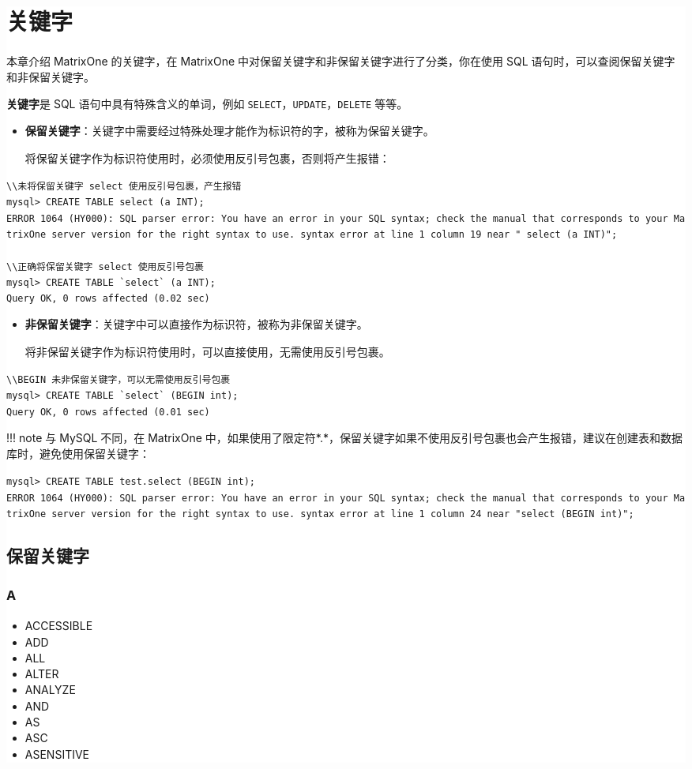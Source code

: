 # 关键字

本章介绍 MatrixOne 的关键字，在 MatrixOne 中对保留关键字和非保留关键字进行了分类，你在使用 SQL 语句时，可以查阅保留关键字和非保留关键字。

**关键字**是 SQL 语句中具有特殊含义的单词，例如 `SELECT`，`UPDATE`，`DELETE` 等等。

- **保留关键字**：关键字中需要经过特殊处理才能作为标识符的字，被称为保留关键字。

   将保留关键字作为标识符使用时，必须使用反引号包裹，否则将产生报错：

```
\\未将保留关键字 select 使用反引号包裹，产生报错
mysql> CREATE TABLE select (a INT);
ERROR 1064 (HY000): SQL parser error: You have an error in your SQL syntax; check the manual that corresponds to your MatrixOne server version for the right syntax to use. syntax error at line 1 column 19 near " select (a INT)";

\\正确将保留关键字 select 使用反引号包裹
mysql> CREATE TABLE `select` (a INT);
Query OK, 0 rows affected (0.02 sec)
```

- **非保留关键字**：关键字中可以直接作为标识符，被称为非保留关键字。

   将非保留关键字作为标识符使用时，可以直接使用，无需使用反引号包裹。

```
\\BEGIN 未非保留关键字，可以无需使用反引号包裹
mysql> CREATE TABLE `select` (BEGIN int);
Query OK, 0 rows affected (0.01 sec)
```

!!! note
    与 MySQL 不同，在 MatrixOne 中，如果使用了限定符*.*，保留关键字如果不使用反引号包裹也会产生报错，建议在创建表和数据库时，避免使用保留关键字：

```
mysql> CREATE TABLE test.select (BEGIN int);
ERROR 1064 (HY000): SQL parser error: You have an error in your SQL syntax; check the manual that corresponds to your MatrixOne server version for the right syntax to use. syntax error at line 1 column 24 near "select (BEGIN int)";
```

## 保留关键字

### A

- ACCESSIBLE
- ADD
- ALL
- ALTER
- ANALYZE
- AND
- AS
- ASC
- ASENSITIVE
